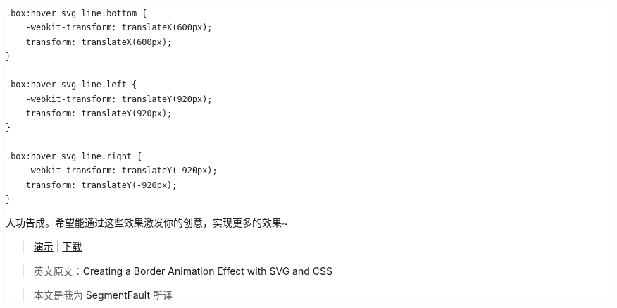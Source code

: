     .box:hover svg line.bottom {
    	-webkit-transform: translateX(600px);
    	transform: translateX(600px);
    }
    
    .box:hover svg line.left {
    	-webkit-transform: translateY(920px);
    	transform: translateY(920px);
    }
    
    .box:hover svg line.right {
    	-webkit-transform: translateY(-920px);
    	transform: translateY(-920px);
    }

大功告成。希望能通过这些效果激发你的创意，实现更多的效果~

> [演示](http://tympanus.net/Tutorials/BorderAnimationSVG/) | [下载](http://tympanus.net/Tutorials/BorderAnimationSVG/BorderAnimationSVG.zip)


> 英文原文：[Creating a Border Animation Effect with SVG and CSS][7]

> 本文是我为 [SegmentFault][8] 所译

  [1]: http://carlphilippebrenner.com/
  [2]: http://segmentfault.com/img/bVkSqN
  [3]: http://jsbin.com/lajigoxa/4/edit?html,css,output
  [4]: http://www.w3.org/TR/SVG/coords.html#TransformAttribute
  [5]: http://segmentfault.com/img/bVkSrl
  [6]: http://jsbin.com/kutewana/3/edit?html,css,output
  [7]: http://tympanus.net/codrops/2014/02/26/creating-a-border-animation-effect-with-svg-and-css/
  [8]: http://segmentfault.com/blog/news/1190000002553605
